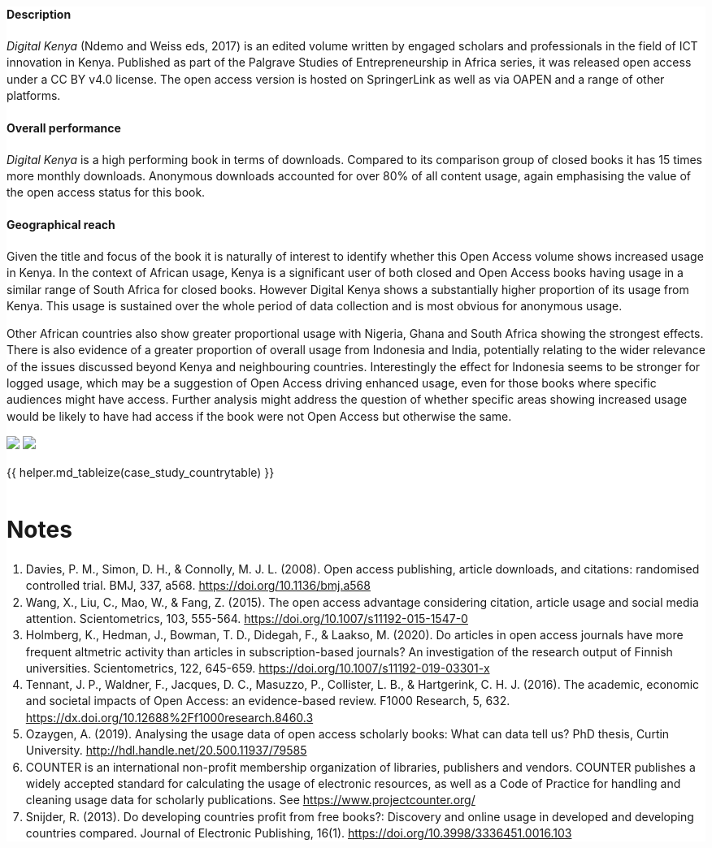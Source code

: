 #### Description

*Digital Kenya* (Ndemo and Weiss eds, 2017) is an edited volume written by engaged scholars and professionals in the field of ICT innovation in Kenya. Published as part of the Palgrave Studies of Entrepreneurship in Africa series, it was released open access under a CC BY v4.0 license. The open access version is hosted on SpringerLink as well as via OAPEN and a range of other platforms.

#### Overall performance

*Digital Kenya* is a high performing book in terms of downloads. Compared to its comparison group of closed books it has 15 times more monthly downloads. Anonymous downloads accounted for over 80% of all content usage, again emphasising the value of the open access status for this book. 

#### Geographical reach

Given the title and focus of the book it is naturally of interest to identify whether this Open Access volume shows 
increased usage in Kenya. In the context of African usage, Kenya is a significant user of both closed and Open Access 
books having usage in a similar range of South Africa for closed books. However Digital Kenya shows a substantially higher proportion of its usage from Kenya. This usage is sustained over the whole period of data collection and is most obvious for anonymous usage.

Other African countries also show greater proportional usage with Nigeria, Ghana and South Africa showing the 
strongest effects. There is also evidence of a greater proportion of overall usage from Indonesia and India, 
potentially relating to the wider relevance of the issues discussed beyond Kenya and neighbouring countries. 
Interestingly the effect for Indonesia seems to be stronger for logged usage, which may be a suggestion of Open 
Access driving enhanced usage, even for those books where specific audiences might have access. Further analysis 
might address the question of whether specific areas showing increased usage would be likely to have had access if the 
book were not Open Access but otherwise the same.

![](case_study_advantage_map.png)
![](city-Digital_Kenya_v2.png)

{{ helper.md_tableize(case_study_countrytable) }}

Notes
=====
1. Davies, P. M., Simon, D. H., & Connolly, M. J. L. (2008). Open access publishing, article downloads, and citations: randomised controlled trial. BMJ, 337, a568. https://doi.org/10.1136/bmj.a568
2. Wang, X., Liu, C., Mao, W., & Fang, Z. (2015). The open access advantage considering citation, article usage and social media attention. Scientometrics, 103, 555-564. https://doi.org/10.1007/s11192-015-1547-0
3. Holmberg, K., Hedman, J., Bowman, T. D., Didegah, F., & Laakso, M. (2020). Do articles in open access journals have more frequent altmetric activity than articles in subscription-based journals? An investigation of the research output of Finnish universities. Scientometrics, 122, 645-659. https://doi.org/10.1007/s11192-019-03301-x
4. Tennant, J. P., Waldner, F., Jacques, D. C., Masuzzo, P., Collister, L. B., & Hartgerink, C. H. J. (2016). The academic, economic and societal impacts of Open Access: an evidence-based review. F1000 Research, 5, 632. https://dx.doi.org/10.12688%2Ff1000research.8460.3
5. Ozaygen, A. (2019). Analysing the usage data of open access scholarly books: What can data tell us? PhD thesis, Curtin University. http://hdl.handle.net/20.500.11937/79585
6. COUNTER is an international non-profit membership organization of libraries, publishers and vendors. COUNTER publishes a widely accepted standard for calculating the usage of electronic resources, as well as a Code of Practice for handling and cleaning usage data for scholarly publications. See https://www.projectcounter.org/
7. Snijder, R. (2013). Do developing countries profit from free books?: Discovery and online usage in developed and developing countries compared. Journal of Electronic Publishing, 16(1). https://doi.org/10.3998/3336451.0016.103